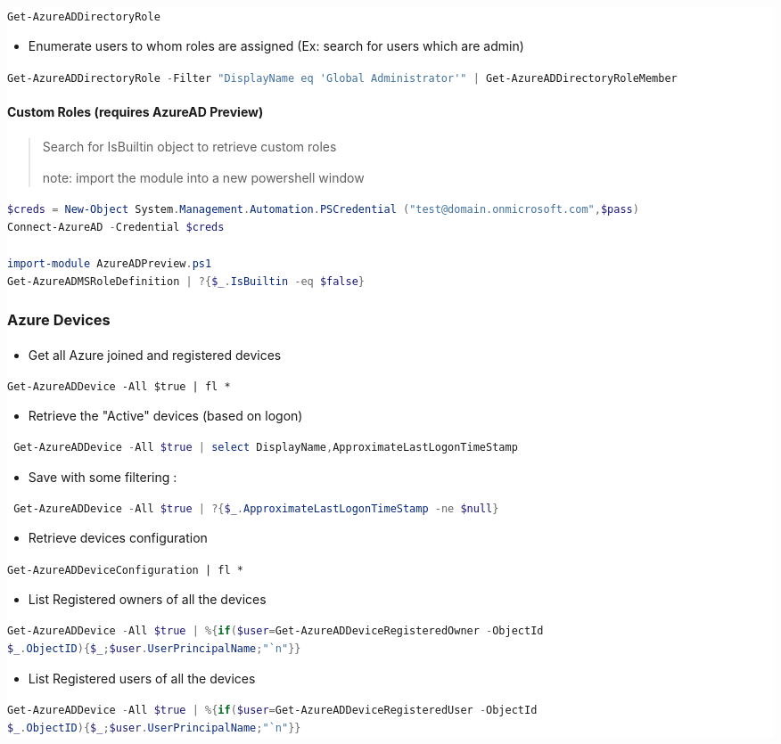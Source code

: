 ```powershell
Get-AzureADDirectoryRole
```

* Enumerate users to whom roles are assigned (Ex: search for users which are admin)

```powershell
Get-AzureADDirectoryRole -Filter "DisplayName eq 'Global Administrator'" | Get-AzureADDirectoryRoleMember
```

#### Custom Roles (requires AzureAD Preview)

> Search for IsBuiltin object to retrieve custom roles
>
> note: import the module into a new powershell window

```powershell
$creds = New-Object System.Management.Automation.PSCredential ("test@domain.onmicrosoft.com",$pass)
Connect-AzureAD -Credential $creds  

import-module AzureADPreview.ps1 
Get-AzureADMSRoleDefinition | ?{$_.IsBuiltin -eq $false}

```

### Azure Devices

* Get all Azure joined and registered devices&#x20;

`Get-AzureADDevice -All $true | fl *`

* Retrieve the "Active" devices (based on logon)

```powershell
 Get-AzureADDevice -All $true | select DisplayName,ApproximateLastLogonTimeStamp
```

* Save with some filtering :&#x20;

```powershell
 Get-AzureADDevice -All $true | ?{$_.ApproximateLastLogonTimeStamp -ne $null}
```

* Retrieve devices configuration

`Get-AzureADDeviceConfiguration | fl *`

* List Registered owners of all the devices

```powershell
Get-AzureADDevice -All $true | %{if($user=Get-AzureADDeviceRegisteredOwner -ObjectId
$_.ObjectID){$_;$user.UserPrincipalName;"`n"}}
```

* List Registered users of all the devices

```powershell
Get-AzureADDevice -All $true | %{if($user=Get-AzureADDeviceRegisteredUser -ObjectId
$_.ObjectID){$_;$user.UserPrincipalName;"`n"}}
```

